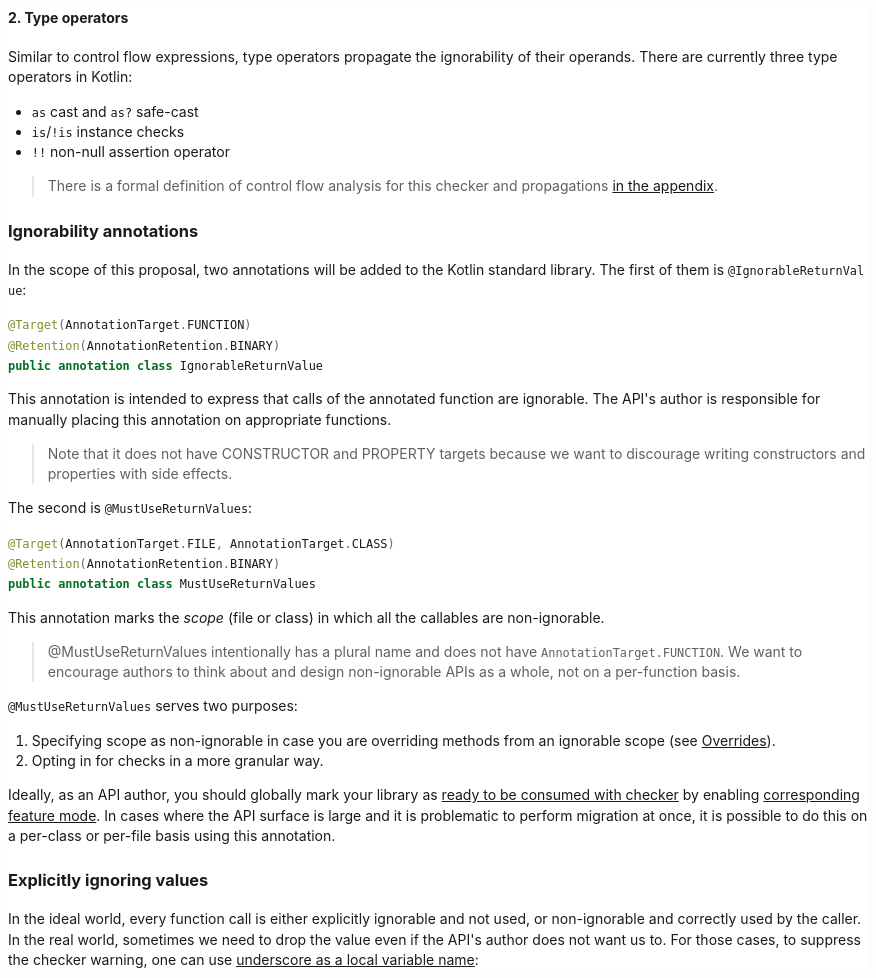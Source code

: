 #### 2. Type operators

Similar to control flow expressions, type operators propagate the ignorability of their operands.
There are currently three type operators in Kotlin:

* `as` cast and `as?` safe-cast
* `is`/`!is` instance checks
* `!!` non-null assertion operator

> There is a formal definition of control flow analysis for this checker and propagations [in the appendix](#appendix-formal-specification).

### Ignorability annotations

In the scope of this proposal, two annotations will be added to the Kotlin standard library.
The first of them is `@IgnorableReturnValue`:

```kotlin
@Target(AnnotationTarget.FUNCTION)
@Retention(AnnotationRetention.BINARY)
public annotation class IgnorableReturnValue
```

This annotation is intended to express that calls of the annotated function are ignorable.
The API's author is responsible for manually placing this annotation on appropriate functions.

> Note that it does not have CONSTRUCTOR and PROPERTY targets because we want to discourage writing constructors and properties with side effects.

The second is `@MustUseReturnValues`:

```kotlin
@Target(AnnotationTarget.FILE, AnnotationTarget.CLASS)
@Retention(AnnotationRetention.BINARY)
public annotation class MustUseReturnValues
```

This annotation marks the *scope* (file or class) in which all the callables are non-ignorable.

> @MustUseReturnValues intentionally has a plural name and does not have `AnnotationTarget.FUNCTION`. We want to encourage authors to think about and design non-ignorable APIs as a whole, not on a per-function basis.

`@MustUseReturnValues` serves two purposes:

1. Specifying scope as non-ignorable in case you are overriding methods from an ignorable scope (see [Overrides](#overriding-and-inheritance)).
2. Opting in for checks in a more granular way.

Ideally, as an API author, you should globally mark your library as [ready to be consumed with checker](#opting-in-your-library) by enabling [corresponding feature mode](#feature-modes).
In cases where the API surface is large and it is problematic to perform migration at once, it is possible to do this on a per-class or per-file basis using this annotation.

### Explicitly ignoring values

In the ideal world, every function call is either explicitly ignorable and not used, or non-ignorable and correctly used by the caller.
In the real world, sometimes we need to drop the value even if the API's author does not want us to.
For those cases, to suppress the checker warning, one can use [underscore as a local variable name](KEEP-0412-underscores-for-local-variables.md):
